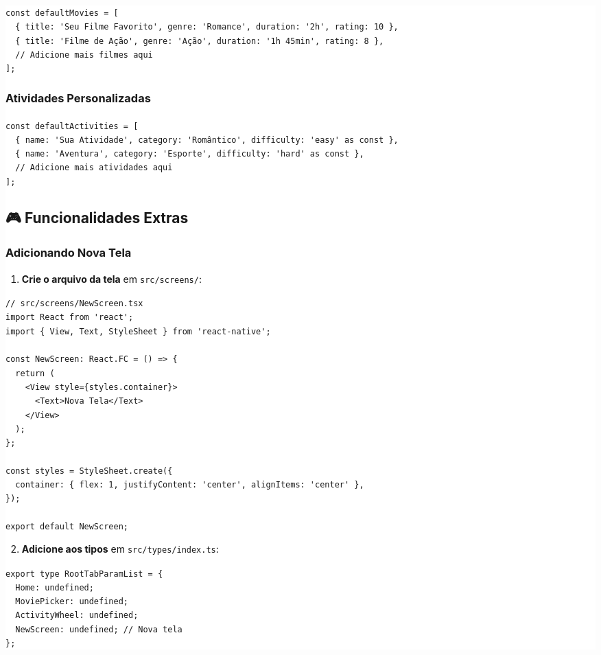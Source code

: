 ```tsx
const defaultMovies = [
  { title: 'Seu Filme Favorito', genre: 'Romance', duration: '2h', rating: 10 },
  { title: 'Filme de Ação', genre: 'Ação', duration: '1h 45min', rating: 8 },
  // Adicione mais filmes aqui
];
```

### Atividades Personalizadas
```tsx
const defaultActivities = [
  { name: 'Sua Atividade', category: 'Romântico', difficulty: 'easy' as const },
  { name: 'Aventura', category: 'Esporte', difficulty: 'hard' as const },
  // Adicione mais atividades aqui
];
```

## 🎮 Funcionalidades Extras

### Adicionando Nova Tela
1. **Crie o arquivo da tela** em `src/screens/`:

```tsx
// src/screens/NewScreen.tsx
import React from 'react';
import { View, Text, StyleSheet } from 'react-native';

const NewScreen: React.FC = () => {
  return (
    <View style={styles.container}>
      <Text>Nova Tela</Text>
    </View>
  );
};

const styles = StyleSheet.create({
  container: { flex: 1, justifyContent: 'center', alignItems: 'center' },
});

export default NewScreen;
```

2. **Adicione aos tipos** em `src/types/index.ts`:

```tsx
export type RootTabParamList = {
  Home: undefined;
  MoviePicker: undefined;
  ActivityWheel: undefined;
  NewScreen: undefined; // Nova tela
};
```

